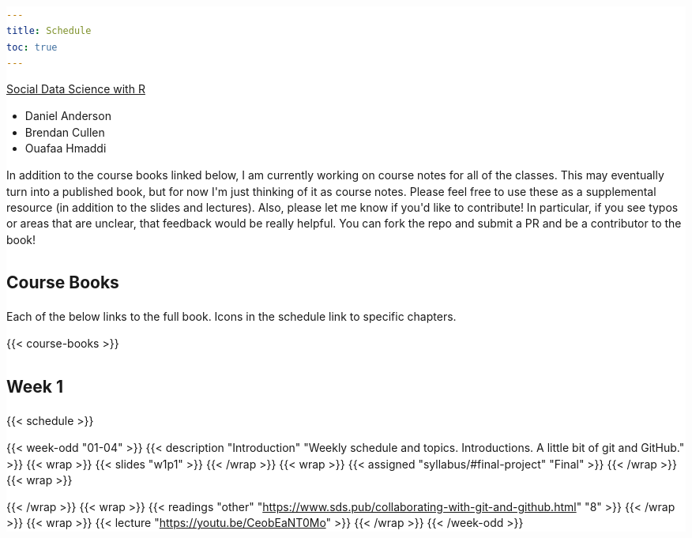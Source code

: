 ```yaml
---
title: Schedule
toc: true
---
```





<div class="sds-book">

[Social Data Science with R](https://www.sds.pub)
* Daniel Anderson
* Brendan Cullen
* Ouafaa Hmaddi

</div>

In addition to the course books linked below, I am currently working on course notes for all of the classes. This may eventually turn into a published book, but for now I'm just thinking of it as course notes. Please feel free to use these as a supplemental resource (in addition to the slides and lectures). Also, please let me know if you'd like to contribute! In particular, if you see typos or areas that are unclear, that feedback would be really helpful. You can fork the repo and submit a PR and be a contributor to the book!

## Course Books
Each of the below links to the full book. Icons in the schedule link to specific chapters.

{{< course-books >}}


 ## Week 1 
 {{< schedule >}}

{{< week-odd "01-04" >}}
  {{< description "Introduction" "Weekly schedule and topics. Introductions. A little bit of git and GitHub." >}}
  {{< wrap >}}
{{< slides "w1p1" >}}
{{< /wrap >}}
  {{< wrap >}}
{{< assigned "syllabus/#final-project" "Final" >}}
{{< /wrap >}}
  {{< wrap >}}

{{< /wrap >}}
  {{< wrap >}}
{{< readings "other" "https://www.sds.pub/collaborating-with-git-and-github.html" "8" >}}
{{< /wrap >}}
  {{< wrap >}}
{{< lecture "https://youtu.be/CeobEaNT0Mo" >}}
{{< /wrap >}}
{{< /week-odd >}}
